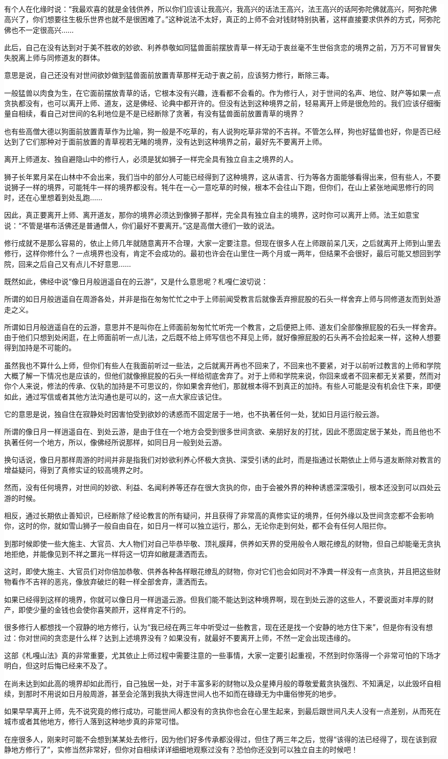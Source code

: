 有个人在化缘时说：“我最欢喜的就是金钱供养，所以你们应该让我高兴，我高兴的话法王高兴，法王高兴的话阿弥陀佛就高兴，阿弥陀佛高兴了，你们想要往生极乐世界也就不是很困难了。”这种说法不太好，真正的上师不会对钱财特别执著，这样直接要求供养的方式，阿弥陀佛也不一定很高兴……

此后，自己在没有达到对于美不胜收的妙欲、利养恭敬如同猛兽面前摆放青草一样无动于衷丝毫不生世俗贪恋的境界之前，万万不可冒冒失失脱离上师与同修道友的群体。

意思是说，自己还没有对世间欲妙做到猛兽面前放置青草那样无动于衷之前，应该努力修行，断除三毒。

一般猛兽以肉食为生，在它面前摆放青草的话，它根本没有兴趣，连看都不会看的。作为修行人，对于世间的名声、地位、财产等如果一点贪执都没有，也可以离开上师、道友，这是佛经、论典中都开许的。但没有达到这种境界之前，轻易离开上师是很危险的。我们应该仔细衡量自相续，看自己对世间的名利地位是不是已经断除了贪著，有没有猛兽面前放置青草的境界？

也有些高僧大德以狗面前放置青草作为比喻，狗一般是不吃草的，有人说狗吃草非常的不吉祥。不管怎么样，狗也好猛兽也好，你是否已经达到了它们那种对于面前放置的青草视若无睹的境界，没有达到这种境界之前，最好先不要离开上师。

离开上师道友、独自避隐山中的修行人，必须是犹如狮子一样完全具有独立自主之境界的人。

狮子长年累月呆在山林中不会出来，我们当中的部分人可能已经得到了这种境界，这从语言、行为等各方面能够看得出来，但有些人，不要说狮子一样的境界，可能牦牛一样的境界都没有。牦牛在一心一意吃草的时候，根本不会往山下跑，但你们，在山上紧张地闻思修行的同时，还在心里想着到处乱跑……

因此，真正要离开上师、离开道友，那你的境界必须达到像狮子那样，完全具有独立自主的境界，这时你可以离开上师。法王如意宝说：“不管是堪布活佛还是普通僧人，你们最好不要离开。”这是高僧大德们一致的说法。

修行成就不是那么容易的，依止上师几年就随意离开不合理，大家一定要注意。但现在很多人在上师跟前呆几天，之后就离开上师到山里去修行，这样你修什么？一点境界也没有，肯定不会成功的。最初也许会在山里住一两个月或一两年，但结果不会很好，最后可能又想回到学院，回来之后自己又有点儿不好意思……

既然如此，佛经中说“像日月般逍遥自在的云游”，又是什么意思呢？札嘎仁波切说：

所谓的如日月般逍遥自在周游各处，并非是指在匆匆忙忙之中于上师前闻受教言后就像丢弃擦屁股的石头一样舍弃上师与同修道友而到处游走之义。

所谓如日月般逍遥自在的云游，意思并不是叫你在上师面前匆匆忙忙听完一个教言，之后便把上师、道友们全部像擦屁股的石头一样舍弃。由于他们只想到处闲逛，在上师面前听一点儿法，之后既不给上师写信也不拜见上师，就好像擦屁股的石头再不会捡起来一样，这种人想要得到加持是不可能的。

虽然我也不算什么上师，但你们有些人在我面前听过一些法，之后就离开再也不回来了，不回来也不要紧，对于以前听过教言的上师和学院大概了解一下情况也是应该的，但他们就像擦屁股的石头一样给彻底舍弃了。对于上师和学院来说，你回来或者不回来都无关紧要，然而对你个人来说，修法的传承、仪轨的加持是不可思议的，你如果舍弃他们，那就根本得不到真正的加持。有些人可能是没有机会住下来，即便如此，通过写信或者其他方法沟通也是可以的，这一点大家应该记住。

它的意思是说，独自住在寂静处时因害怕受到欲妙的诱惑而不固定居于一地，也不执著任何一处，犹如日月运行般云游。

所谓的像日月一样逍遥自在、到处云游，是由于住在一个地方会受到很多世间贪欲、亲朋好友的打扰，因此不愿固定居于某处，而且他也不执著任何一个地方，所以，像佛经所说那样，如同日月一般到处云游。

换句话说，像日月那样周游的时间并非是指我们对妙欲利养心怀极大贪执、深受引诱的此时，而是指通过长期依止上师与道友断除对教言的增益疑问，得到了真修实证的较高境界之时。

然而，没有任何境界，对世间的妙欲、利益、名闻利养等还存在很大贪执的你，由于会被外界的种种诱惑深深吸引，根本还没到可以四处云游的时候。

相反，通过长期依止善知识，已经断除了经论教言的所有疑问，并且获得了非常高的真修实证的境界，任何外缘以及世间贪恋都不会影响你，这时的你，就如雪山狮子一般自由自在，如日月一样可以独立运行，那么，无论你走到何处，都不会有任何人阻拦你。

到那时候即使一些大施主、大官员、大人物们对自己毕恭毕敬、顶礼膜拜，供养如天界的受用般令人眼花缭乱的财物，但自己却能毫无贪执地拒绝，并能像见到不祥之噩兆一样将这一切弃如敝屣潇洒而去。

这时，即使大施主、大官员们对你倍加恭敬、供养各种各样眼花缭乱的财物，你对它们也会如同对不净粪一样没有一点贪执，并且把这些财物看作不吉祥的恶兆，像放弃破烂的鞋一样全部舍弃，潇洒而去。

如果已经得到这样的境界，你就可以像日月一样逍遥云游。但我们能不能达到这种境界啊，现在到处云游的这些人，不要说面对丰厚的财产，即使少量的金钱也会使你喜笑颜开，这样肯定不行的。

很多修行人都想找一个寂静的地方修行，认为“我已经在两三年中听受过一些教言，现在还是找一个安静的地方住下来”，但是你有没有想过：你对世间的贪恋是什么样？达到上述境界没有？如果没有，就最好不要离开上师，不然一定会出现违缘的。

这部《札嘎山法》真的非常重要，尤其依止上师过程中需要注意的一些事情，大家一定要引起重视，不然到时你落得一个非常可怕的下场才明白，但这时后悔已经来不及了。

在尚未达到如此高的境界却如此而行，自己独居一处，对于丰富多彩的财物以及众星捧月般的尊敬爱戴贪执强烈、不知满足，以此毁坏自相续，到那时不用说如日月般周游，甚至会沦落到我执大得连世间人也不如而在碌碌无为中庸俗惨死的地步。

如果早早离开上师，先不说究竟的修行成功，可能世间人都没有的贪执你也会在心里生起来，到最后跟世间凡夫人没有一点差别，从而死在城市或者其他地方，修行人落到这种地步真的非常可惜。

在座很多人，刚来时可能不会想到某某处去修行，因为他们好多传承都没得过，但住了两三年之后，觉得“该得的法已经得了，现在该到寂静地方修行了”，实修当然非常好，但你对自相续详详细细地观察过没有？恐怕你还没到可以独立自主的时候吧！
